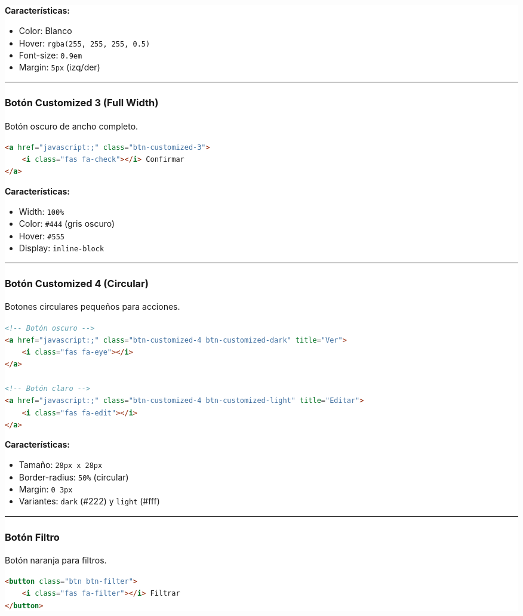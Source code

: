 **Características:**
- Color: Blanco
- Hover: `rgba(255, 255, 255, 0.5)`
- Font-size: `0.9em`
- Margin: `5px` (izq/der)

---

### Botón Customized 3 (Full Width)
Botón oscuro de ancho completo.

```html
<a href="javascript:;" class="btn-customized-3">
    <i class="fas fa-check"></i> Confirmar
</a>
```

**Características:**
- Width: `100%`
- Color: `#444` (gris oscuro)
- Hover: `#555`
- Display: `inline-block`

---

### Botón Customized 4 (Circular)
Botones circulares pequeños para acciones.

```html
<!-- Botón oscuro -->
<a href="javascript:;" class="btn-customized-4 btn-customized-dark" title="Ver">
    <i class="fas fa-eye"></i>
</a>

<!-- Botón claro -->
<a href="javascript:;" class="btn-customized-4 btn-customized-light" title="Editar">
    <i class="fas fa-edit"></i>
</a>
```

**Características:**
- Tamaño: `28px x 28px`
- Border-radius: `50%` (circular)
- Margin: `0 3px`
- Variantes: `dark` (#222) y `light` (#fff)

---

### Botón Filtro
Botón naranja para filtros.

```html
<button class="btn btn-filter">
    <i class="fas fa-filter"></i> Filtrar
</button>
```
